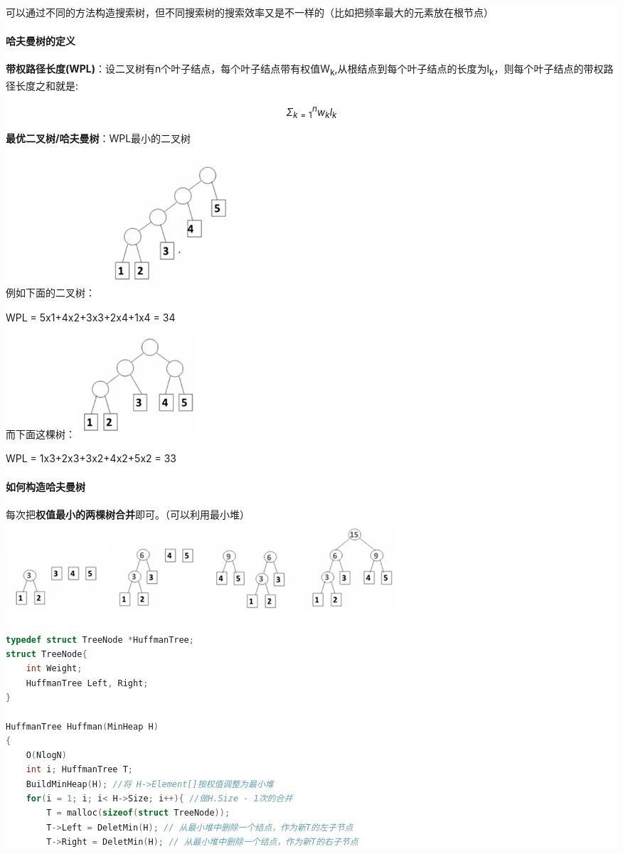 可以通过不同的方法构造搜索树，但不同搜索树的搜索效率又是不一样的（比如把频率最大的元素放在根节点）

#### 哈夫曼树的定义

**带权路径长度(WPL)**：设二叉树有n个叶子结点，每个叶子结点带有权值W<sub>k</sub>,从根结点到每个叶子结点的长度为l<sub>k</sub>，则每个叶子结点的带权路径长度之和就是:

$$\Sigma_{k=1}^{n} w_kl_k$$

**最优二叉树/哈夫曼树**：WPL最小的二叉树

例如下面的二叉树：
![](pics/5.2_2.png)

WPL = 5x1+4x2+3x3+2x4+1x4 = 34

而下面这棵树：
![](pics/5.2_3.png)

WPL = 1x3+2x3+3x2+4x2+5x2 = 33

#### 如何构造哈夫曼树

每次把**权值最小的两棵树合并**即可。（可以利用最小堆）
![](pics/5.2_4.png)

```cpp
typedef struct TreeNode *HuffmanTree;
struct TreeNode{
    int Weight;
    HuffmanTree Left, Right;
}

HuffmanTree Huffman(MinHeap H)
{
    O(NlogN)
    int i; HuffmanTree T;
    BuildMinHeap(H); //将 H->Element[]按权值调整为最小堆
    for(i = 1; i; i< H->Size; i++){ //做H.Size - 1次的合并
        T = malloc(sizeof(struct TreeNode));
        T->Left = DeletMin(H); // 从最小堆中删除一个结点，作为新T的左子节点
        T->Right = DeletMin(H); // 从最小堆中删除一个结点，作为新T的右子节点
```